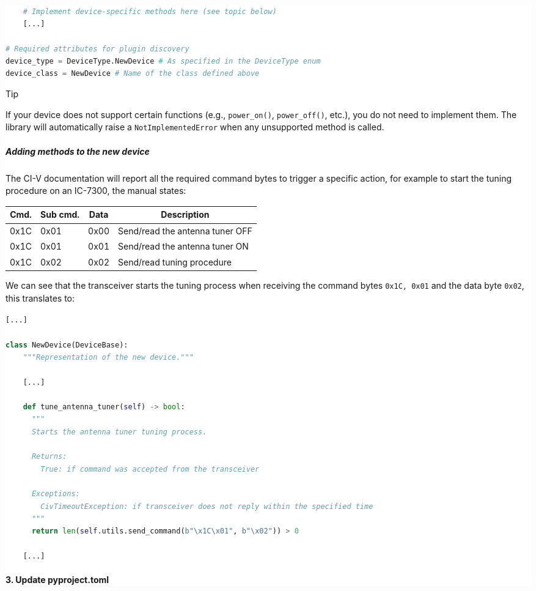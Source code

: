 ```python
    # Implement device-specific methods here (see topic below)
    [...]

# Required attributes for plugin discovery
device_type = DeviceType.NewDevice # As specified in the DeviceType enum
device_class = NewDevice # Name of the class defined above
```

> [!TIP]
> If your device does not support certain functions (e.g., `power_on()`, `power_off()`, etc.), you do not need to implement them. The library will automatically raise a `NotImplementedError` when any unsupported method is called.

##### Adding methods to the new device

The CI-V documentation will report all the required command bytes to trigger a specific action, for example to start the tuning procedure on an IC-7300, the manual states:

| Cmd. | Sub cmd. | Data |            Description          |
|------|----------|------|---------------------------------|
| 0x1C |   0x01   | 0x00 | Send/read the antenna tuner OFF |
| 0x1C |   0x01   | 0x01 | Send/read the antenna tuner ON  |
| 0x1C |   0x02   | 0x02 | Send/read tuning procedure      |

We can see that the transceiver starts the tuning process when receiving the command bytes `0x1C, 0x01` and the data byte `0x02`, this translates to:

```python
[...]

class NewDevice(DeviceBase):
    """Representation of the new device."""

    [...]

    def tune_antenna_tuner(self) -> bool:
      """
      Starts the antenna tuner tuning process.
      
      Returns:
        True: if command was accepted from the transceiver

      Exceptions:
        CivTimeoutException: if transceiver does not reply within the specified time
      """
      return len(self.utils.send_command(b"\x1C\x01", b"\x02")) > 0

    [...]
```

#### 3. Update pyproject.toml
